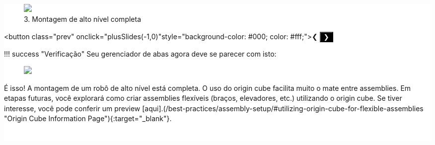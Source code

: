   <div class="mySlides fade">
    <figure>
      <img src="/img/learning-course/stage1d/TopLevel/topL0.webp" style="width:100%">
      <figcaption>3. Montagem de alto nível completa </figcaption>
    </figure>
  </div>

  

<button class="prev" onclick="plusSlides(-1,0)"style="background-color: #000; color: #fff;">&#10094;</button>
<button class="next" onclick="plusSlides(1,0)" style="background-color: #000; color: #fff;">&#10095;</button>

  
  <div class="dotsContainer" style="text-align:center">
    <!-- Dots will be generated here -->
  </div>
</div>

!!! success "Verificação"
Seu gerenciador de abas agora deve se parecer com isto:
<figure>
<img src="/img/learning-course/stage1d/SwerveBase/dtTabManager2.webp" style="width:100%">
</figure>

É isso! A montagem de um robô de alto nível está completa. O uso do origin cube facilita muito o mate entre assemblies. Em etapas futuras, você explorará como criar assemblies flexíveis (braços, elevadores, etc.) utilizando o origin cube. Se tiver interesse, você pode conferir um preview [aqui].(/best-practices/assembly-setup/#utilizing-origin-cube-for-flexible-assemblies "Origin Cube Information Page"){:target="\_blank"}.

<br>
